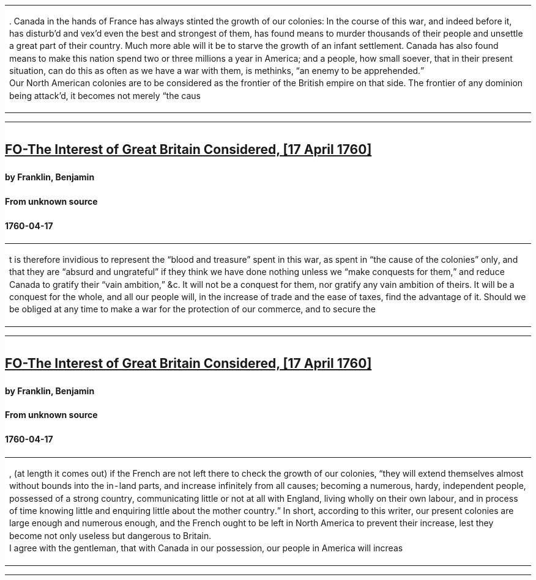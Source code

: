 <table style="width: 100%;"><tr><td style="width: 50%">

. Canada in the hands of France has always stinted the growth of our colonies: In the course of this war, and indeed before it, has disturb’d and vex’d even the best and strongest of them, has found means to murder thousands of their people and unsettle a great part of their country. Much more able will it be to starve the growth of an infant settlement. Canada has also found means to make this nation spend two or three millions a year in America; and a people, how small soever, that in their present situation, can do this as often as we have a war with them, is methinks, “an enemy to be apprehended.”  
Our North American colonies are to be considered as the frontier of the British empire on that side. The frontier of any dominion being attack’d, it becomes not merely “the caus
</td></tr></table>

---

## [FO-The Interest of Great Britain Considered, [17 April 1760]](https://founders.archives.gov/documents/Franklin/01-09-02-0029)

#### by Franklin, Benjamin

#### From unknown source

#### 1760-04-17

<table style="width: 100%;"><tr><td style="width: 50%">

t is therefore invidious to represent the “blood and treasure” spent in this war, as spent in “the cause of the colonies” only, and that they are “absurd and ungrateful” if they think we have done nothing unless we “make conquests for them,” and reduce Canada to gratify their “vain ambition,” &amp;c. It will not be a conquest for them, nor gratify any vain ambition of theirs. It will be a conquest for the whole, and all our people will, in the increase of trade and the ease of taxes, find the advantage of it. Should we be obliged at any time to make a war for the protection of our commerce, and to secure the
</td></tr></table>

---

## [FO-The Interest of Great Britain Considered, [17 April 1760]](https://founders.archives.gov/documents/Franklin/01-09-02-0029)

#### by Franklin, Benjamin

#### From unknown source

#### 1760-04-17

<table style="width: 100%;"><tr><td style="width: 50%">

, (at length it comes out) if the French are not left there to check the growth of our colonies, “they will extend themselves almost without bounds into the in-land parts, and increase infinitely from all causes; becoming a numerous, hardy, independent people, possessed of a strong country, communicating little or not at all with England, living wholly on their own labour, and in process of time knowing little and enquiring little about the mother country.” In short, according to this writer, our present colonies are large enough and numerous enough, and the French ought to be left in North America to prevent their increase, lest they become not only useless but dangerous to Britain.  
I agree with the gentleman, that with Canada in our possession, our people in America will increas
</td></tr></table>

---